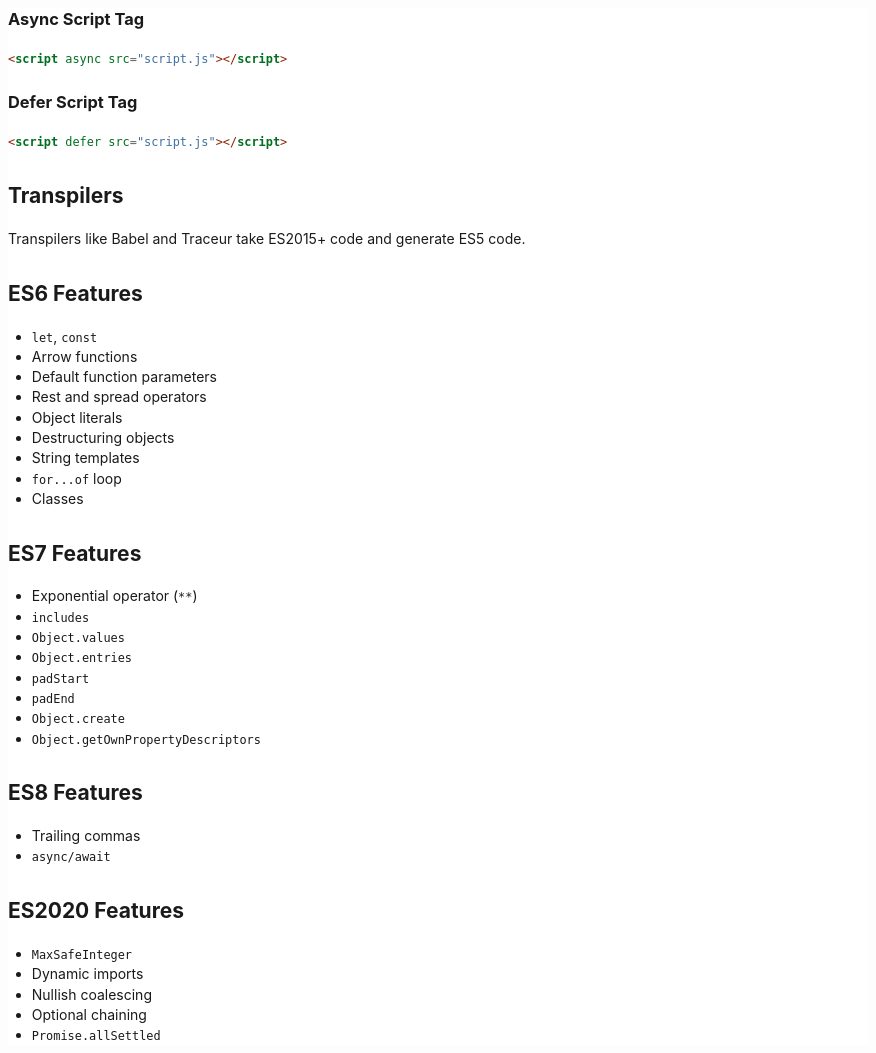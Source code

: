 ### Async Script Tag

```html
<script async src="script.js"></script>
```

### Defer Script Tag

```html
<script defer src="script.js"></script>
```

## Transpilers

Transpilers like Babel and Traceur take ES2015+ code and generate ES5 code.

## ES6 Features

- `let`, `const`
- Arrow functions
- Default function parameters
- Rest and spread operators
- Object literals
- Destructuring objects
- String templates
- `for...of` loop
- Classes

## ES7 Features

- Exponential operator (`**`)
- `includes`
- `Object.values`
- `Object.entries`
- `padStart`
- `padEnd`
- `Object.create`
- `Object.getOwnPropertyDescriptors`

## ES8 Features

- Trailing commas
- `async/await`

## ES2020 Features

- `MaxSafeInteger`
- Dynamic imports
- Nullish coalescing
- Optional chaining
- `Promise.allSettled`
